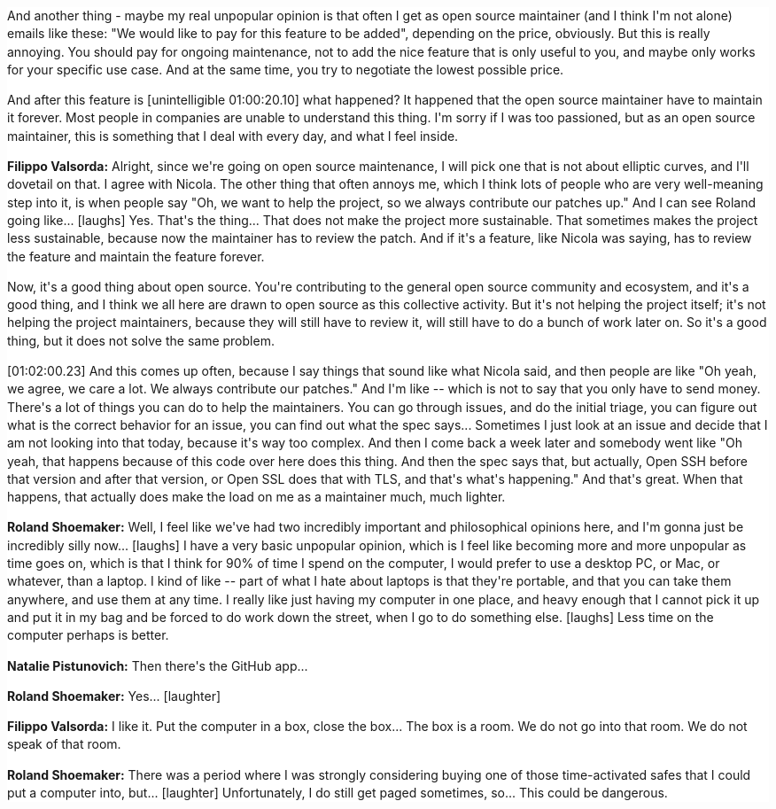 And another thing - maybe my real unpopular opinion is that often I get as open source maintainer (and I think I'm not alone) emails like these: "We would like to pay for this feature to be added", depending on the price, obviously. But this is really annoying. You should pay for ongoing maintenance, not to add the nice feature that is only useful to you, and maybe only works for your specific use case. And at the same time, you try to negotiate the lowest possible price.

And after this feature is \[unintelligible 01:00:20.10\] what happened? It happened that the open source maintainer have to maintain it forever. Most people in companies are unable to understand this thing. I'm sorry if I was too passioned, but as an open source maintainer, this is something that I deal with every day, and what I feel inside.

**Filippo Valsorda:** Alright, since we're going on open source maintenance, I will pick one that is not about elliptic curves, and I'll dovetail on that. I agree with Nicola. The other thing that often annoys me, which I think lots of people who are very well-meaning step into it, is when people say "Oh, we want to help the project, so we always contribute our patches up." And I can see Roland going like... \[laughs\] Yes. That's the thing... That does not make the project more sustainable. That sometimes makes the project less sustainable, because now the maintainer has to review the patch. And if it's a feature, like Nicola was saying, has to review the feature and maintain the feature forever.

Now, it's a good thing about open source. You're contributing to the general open source community and ecosystem, and it's a good thing, and I think we all here are drawn to open source as this collective activity. But it's not helping the project itself; it's not helping the project maintainers, because they will still have to review it, will still have to do a bunch of work later on. So it's a good thing, but it does not solve the same problem.

\[01:02:00.23\] And this comes up often, because I say things that sound like what Nicola said, and then people are like "Oh yeah, we agree, we care a lot. We always contribute our patches." And I'm like -- which is not to say that you only have to send money. There's a lot of things you can do to help the maintainers. You can go through issues, and do the initial triage, you can figure out what is the correct behavior for an issue, you can find out what the spec says... Sometimes I just look at an issue and decide that I am not looking into that today, because it's way too complex. And then I come back a week later and somebody went like "Oh yeah, that happens because of this code over here does this thing. And then the spec says that, but actually, Open SSH before that version and after that version, or Open SSL does that with TLS, and that's what's happening." And that's great. When that happens, that actually does make the load on me as a maintainer much, much lighter.

**Roland Shoemaker:** Well, I feel like we've had two incredibly important and philosophical opinions here, and I'm gonna just be incredibly silly now... \[laughs\] I have a very basic unpopular opinion, which is I feel like becoming more and more unpopular as time goes on, which is that I think for 90% of time I spend on the computer, I would prefer to use a desktop PC, or Mac, or whatever, than a laptop. I kind of like -- part of what I hate about laptops is that they're portable, and that you can take them anywhere, and use them at any time. I really like just having my computer in one place, and heavy enough that I cannot pick it up and put it in my bag and be forced to do work down the street, when I go to do something else. \[laughs\] Less time on the computer perhaps is better.

**Natalie Pistunovich:** Then there's the GitHub app...

**Roland Shoemaker:** Yes... \[laughter\]

**Filippo Valsorda:** I like it. Put the computer in a box, close the box... The box is a room. We do not go into that room. We do not speak of that room.

**Roland Shoemaker:** There was a period where I was strongly considering buying one of those time-activated safes that I could put a computer into, but... \[laughter\] Unfortunately, I do still get paged sometimes, so... This could be dangerous.
